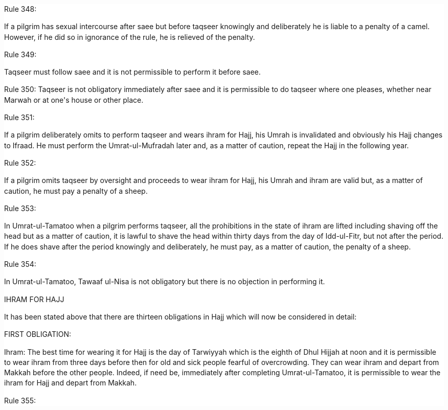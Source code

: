 Rule 348:

If a pilgrim has sexual intercourse after saee but before taqseer
knowingly and deliberately he is liable to a penalty of a camel.
However, if he did so in ignorance of the rule, he is relieved of the
penalty.

Rule 349:

Taqseer must follow saee and it is not permissible to perform it before
saee.

Rule 350: Taqseer is not obligatory immediately after saee and it is
permissible to do taqseer where one pleases, whether near Marwah or at
one's house or other place.

Rule 351:

If a pilgrim deliberately omits to perform taqseer and wears ihram for
Hajj, his Umrah is invalidated and obviously his Hajj changes to Ifraad.
He must perform the Umrat-ul-Mufradah later and, as a matter of caution,
repeat the Hajj in the following year.

Rule 352:

If a pilgrim omits taqseer by oversight and proceeds to wear ihram for
Hajj, his Umrah and ihram are valid but, as a matter of caution, he must
pay a penalty of a sheep.

Rule 353:

In Umrat-ul-Tamatoo when a pilgrim performs taqseer, all the
prohibitions in the state of ihram are lifted including shaving off the
head but as a matter of caution, it is lawful to shave the head within
thirty days from the day of Idd-ul-Fitr, but not after the period. If he
does shave after the period knowingly and deliberately, he must pay, as
a matter of caution, the penalty of a sheep.

Rule 354:

In Umrat-ul-Tamatoo, Tawaaf ul-Nisa is not obligatory but there is no
objection in performing it.

IHRAM FOR HAJJ

It has been stated above that there are thirteen obligations in Hajj
which will now be considered in detail:

FIRST OBLIGATION:

Ihram: The best time for wearing it for Hajj is the day of Tarwiyyah
which is the eighth of Dhul Hijjah at noon and it is permissible to wear
ihram from three days before then for old and sick people fearful of
overcrowding. They can wear ihram and depart from Makkah before the
other people. Indeed, if need be, immediately after completing
Umrat-ul-Tamatoo, it is permissible to wear the ihram for Hajj and
depart from Makkah.

Rule 355:

